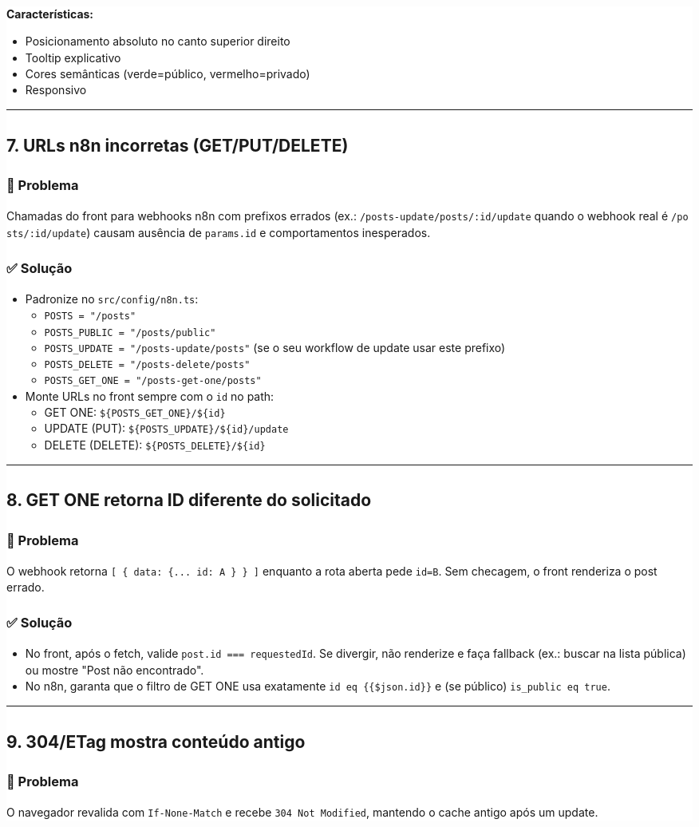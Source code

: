 **Características:**
- Posicionamento absoluto no canto superior direito
- Tooltip explicativo
- Cores semânticas (verde=público, vermelho=privado)
- Responsivo

---

## 7. URLs n8n incorretas (GET/PUT/DELETE)

### 🚨 Problema
Chamadas do front para webhooks n8n com prefixos errados (ex.: `/posts-update/posts/:id/update` quando o webhook real é `/posts/:id/update`) causam ausência de `params.id` e comportamentos inesperados.

### ✅ Solução
- Padronize no `src/config/n8n.ts`:
  - `POSTS = "/posts"`
  - `POSTS_PUBLIC = "/posts/public"`
  - `POSTS_UPDATE = "/posts-update/posts"` (se o seu workflow de update usar este prefixo)
  - `POSTS_DELETE = "/posts-delete/posts"`
  - `POSTS_GET_ONE = "/posts-get-one/posts"`
- Monte URLs no front sempre com o `id` no path:
  - GET ONE: `${POSTS_GET_ONE}/${id}`
  - UPDATE (PUT): `${POSTS_UPDATE}/${id}/update`
  - DELETE (DELETE): `${POSTS_DELETE}/${id}`

---

## 8. GET ONE retorna ID diferente do solicitado

### 🚨 Problema
O webhook retorna `[ { data: {... id: A } } ]` enquanto a rota aberta pede `id=B`. Sem checagem, o front renderiza o post errado.

### ✅ Solução
- No front, após o fetch, valide `post.id === requestedId`. Se divergir, não renderize e faça fallback (ex.: buscar na lista pública) ou mostre "Post não encontrado".
- No n8n, garanta que o filtro de GET ONE usa exatamente `id eq {{$json.id}}` e (se público) `is_public eq true`.

---

## 9. 304/ETag mostra conteúdo antigo

### 🚨 Problema
O navegador revalida com `If-None-Match` e recebe `304 Not Modified`, mantendo o cache antigo após um update.
